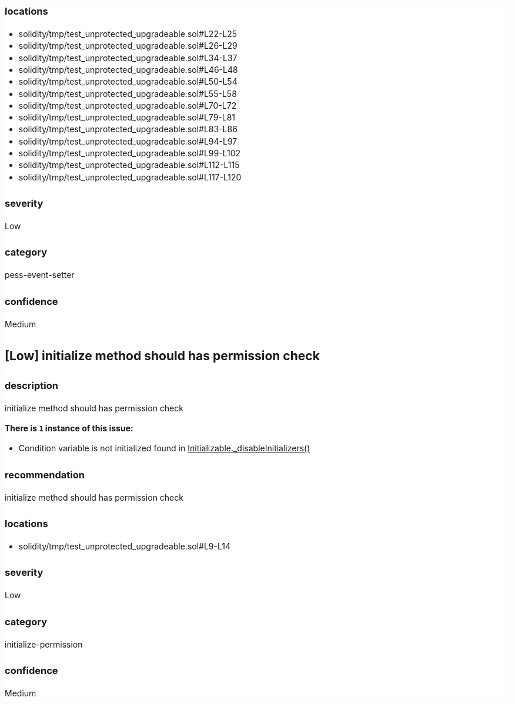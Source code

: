 ### locations
- solidity/tmp/test_unprotected_upgradeable.sol#L22-L25
- solidity/tmp/test_unprotected_upgradeable.sol#L26-L29
- solidity/tmp/test_unprotected_upgradeable.sol#L34-L37
- solidity/tmp/test_unprotected_upgradeable.sol#L46-L48
- solidity/tmp/test_unprotected_upgradeable.sol#L50-L54
- solidity/tmp/test_unprotected_upgradeable.sol#L55-L58
- solidity/tmp/test_unprotected_upgradeable.sol#L70-L72
- solidity/tmp/test_unprotected_upgradeable.sol#L79-L81
- solidity/tmp/test_unprotected_upgradeable.sol#L83-L86
- solidity/tmp/test_unprotected_upgradeable.sol#L94-L97
- solidity/tmp/test_unprotected_upgradeable.sol#L99-L102
- solidity/tmp/test_unprotected_upgradeable.sol#L112-L115
- solidity/tmp/test_unprotected_upgradeable.sol#L117-L120

### severity
Low

### category
pess-event-setter

### confidence
Medium

## [Low] initialize method should has permission check

### description
initialize method should has permission check

**There is `1` instance of this issue:**

- Condition variable is not initialized found in [Initializable._disableInitializers()](solidity/tmp/test_unprotected_upgradeable.sol#L9-L14)


### recommendation
initialize method should has permission check

### locations
- solidity/tmp/test_unprotected_upgradeable.sol#L9-L14

### severity
Low

### category
initialize-permission

### confidence
Medium
